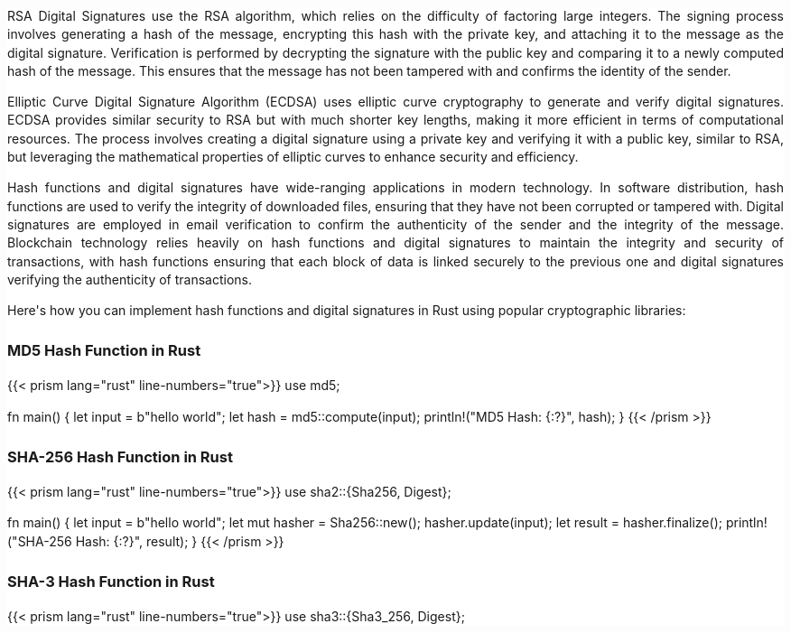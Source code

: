 <p style="text-align: justify;">
RSA Digital Signatures use the RSA algorithm, which relies on the difficulty of factoring large integers. The signing process involves generating a hash of the message, encrypting this hash with the private key, and attaching it to the message as the digital signature. Verification is performed by decrypting the signature with the public key and comparing it to a newly computed hash of the message. This ensures that the message has not been tampered with and confirms the identity of the sender.
</p>

<p style="text-align: justify;">
Elliptic Curve Digital Signature Algorithm (ECDSA) uses elliptic curve cryptography to generate and verify digital signatures. ECDSA provides similar security to RSA but with much shorter key lengths, making it more efficient in terms of computational resources. The process involves creating a digital signature using a private key and verifying it with a public key, similar to RSA, but leveraging the mathematical properties of elliptic curves to enhance security and efficiency.
</p>

<p style="text-align: justify;">
Hash functions and digital signatures have wide-ranging applications in modern technology. In software distribution, hash functions are used to verify the integrity of downloaded files, ensuring that they have not been corrupted or tampered with. Digital signatures are employed in email verification to confirm the authenticity of the sender and the integrity of the message. Blockchain technology relies heavily on hash functions and digital signatures to maintain the integrity and security of transactions, with hash functions ensuring that each block of data is linked securely to the previous one and digital signatures verifying the authenticity of transactions.
</p>

<p style="text-align: justify;">
Here's how you can implement hash functions and digital signatures in Rust using popular cryptographic libraries:
</p>

### MD5 Hash Function in Rust
{{< prism lang="rust" line-numbers="true">}}
use md5;

fn main() {
    let input = b"hello world";
    let hash = md5::compute(input);
    println!("MD5 Hash: {:?}", hash);
}
{{< /prism >}}
### SHA-256 Hash Function in Rust
{{< prism lang="rust" line-numbers="true">}}
use sha2::{Sha256, Digest};

fn main() {
    let input = b"hello world";
    let mut hasher = Sha256::new();
    hasher.update(input);
    let result = hasher.finalize();
    println!("SHA-256 Hash: {:?}", result);
}
{{< /prism >}}
### SHA-3 Hash Function in Rust
{{< prism lang="rust" line-numbers="true">}}
use sha3::{Sha3_256, Digest};
